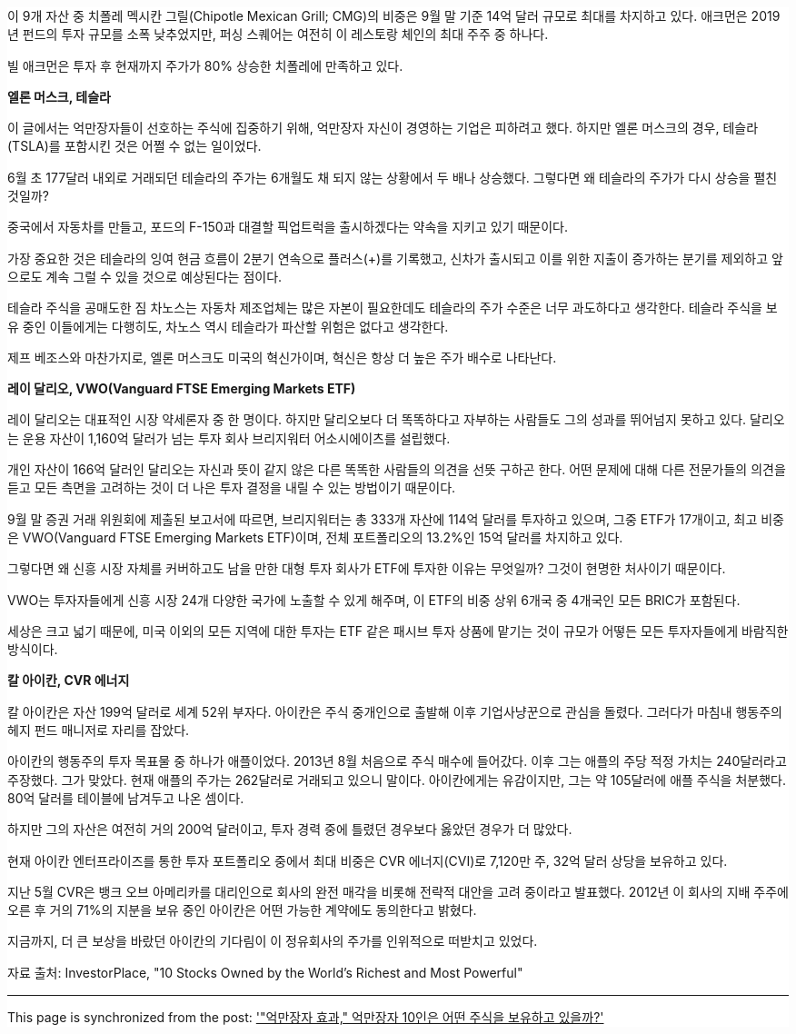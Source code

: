 이 9개 자산 중 치폴레 멕시칸 그릴(Chipotle Mexican Grill; CMG)의 비중은 9월 말 기준 14억 달러 규모로 최대를 차지하고 있다. 애크먼은 2019년 펀드의 투자 규모를 소폭 낮추었지만, 퍼싱 스퀘어는 여전히 이 레스토랑 체인의 최대 주주 중 하나다. 

빌 애크먼은 투자 후 현재까지 주가가 80% 상승한 치폴레에 만족하고 있다. 

**엘론 머스크, 테슬라** 

이 글에서는 억만장자들이 선호하는 주식에 집중하기 위해, 억만장자 자신이 경영하는 기업은 피하려고 했다. 하지만 엘론 머스크의 경우, 테슬라(TSLA)를 포함시킨 것은 어쩔 수 없는 일이었다.  

6월 초 177달러 내외로 거래되던 테슬라의 주가는 6개월도 채 되지 않는 상황에서 두 배나 상승했다. 그렇다면 왜 테슬라의 주가가 다시 상승을 펼친 것일까? 

중국에서 자동차를 만들고, 포드의 F-150과 대결할 픽업트럭을 출시하겠다는 약속을 지키고 있기 때문이다.  

가장 중요한 것은 테슬라의 잉여 현금 흐름이 2분기 연속으로 플러스(+)를 기록했고, 신차가 출시되고 이를 위한 지출이 증가하는 분기를 제외하고 앞으로도 계속 그럴 수 있을 것으로 예상된다는 점이다.  

테슬라 주식을 공매도한 짐 차노스는 자동차 제조업체는 많은 자본이 필요한데도 테슬라의 주가 수준은 너무 과도하다고 생각한다. 테슬라 주식을 보유 중인 이들에게는 다행히도, 차노스 역시 테슬라가 파산할 위험은 없다고 생각한다.  

제프 베조스와 마찬가지로, 엘론 머스크도 미국의 혁신가이며, 혁신은 항상 더 높은 주가 배수로 나타난다.  

**레이 달리오, VWO(Vanguard FTSE Emerging Markets ETF)** 

레이 달리오는 대표적인 시장 약세론자 중 한 명이다. 하지만 달리오보다 더 똑똑하다고 자부하는 사람들도 그의 성과를 뛰어넘지 못하고 있다. 달리오는 운용 자산이 1,160억 달러가 넘는 투자 회사 브리지워터 어소시에이츠를 설립했다.  

개인 자산이 166억 달러인 달리오는 자신과 뜻이 같지 않은 다른 똑똑한 사람들의 의견을 선뜻 구하곤 한다. 어떤 문제에 대해 다른 전문가들의 의견을 듣고 모든 측면을 고려하는 것이 더 나은 투자 결정을 내릴 수 있는 방법이기 때문이다. 

9월 말 증권 거래 위원회에 제출된 보고서에 따르면, 브리지워터는 총 333개 자산에 114억 달러를 투자하고 있으며, 그중 ETF가 17개이고, 최고 비중은 VWO(Vanguard FTSE Emerging Markets ETF)이며, 전체 포트폴리오의 13.2%인 15억 달러를 차지하고 있다.  

그렇다면 왜 신흥 시장 자체를 커버하고도 남을 만한 대형 투자 회사가 ETF에 투자한 이유는 무엇일까? 그것이 현명한 처사이기 때문이다.  

VWO는 투자자들에게 신흥 시장 24개 다양한 국가에 노출할 수 있게 해주며, 이 ETF의 비중 상위 6개국 중 4개국인 모든 BRIC가 포함된다.  

세상은 크고 넓기 때문에, 미국 이외의 모든 지역에 대한 투자는 ETF 같은 패시브 투자 상품에 맡기는 것이 규모가 어떻든 모든 투자자들에게 바람직한 방식이다.  

**칼 아이칸, CVR 에너지** 

칼 아이칸은 자산 199억 달러로 세계 52위 부자다. 아이칸은 주식 중개인으로 출발해 이후 기업사냥꾼으로 관심을 돌렸다. 그러다가 마침내 행동주의 헤지 펀드 매니저로 자리를 잡았다. 

아이칸의 행동주의 투자 목표물 중 하나가 애플이었다. 2013년 8월 처음으로 주식 매수에 들어갔다. 이후 그는 애플의 주당 적정 가치는 240달러라고 주장했다. 그가 맞았다. 현재 애플의 주가는 262달러로 거래되고 있으니 말이다. 아이칸에게는 유감이지만, 그는 약 105달러에 애플 주식을 처분했다. 80억 달러를 테이블에 남겨두고 나온 셈이다.  

하지만 그의 자산은 여전히 거의 200억 달러이고, 투자 경력 중에 틀렸던 경우보다 옳았던 경우가 더 많았다.  

현재 아이칸 엔터프라이즈를 통한 투자 포트폴리오 중에서 최대 비중은 CVR 에너지(CVI)로 7,120만 주, 32억 달러 상당을 보유하고 있다.  

지난 5월 CVR은 뱅크 오브 아메리카를 대리인으로 회사의 완전 매각을 비롯해 전략적 대안을 고려 중이라고 발표했다. 2012년 이 회사의 지배 주주에 오른 후 거의 71%의 지분을 보유 중인 아이칸은 어떤 가능한 계약에도 동의한다고 밝혔다. 

지금까지, 더 큰 보상을 바랐던 아이칸의 기다림이 이 정유회사의 주가를 인위적으로 떠받치고 있었다.  

자료 출처: InvestorPlace, "10 Stocks Owned by the World’s Richest and Most Powerful"

- - -

This page is synchronized from the post: ['"억만장자 효과," 억만장자 10인은 어떤 주식을 보유하고 있을까?'](https://steemit.com/@pius.pius/2ykqrp-10)
